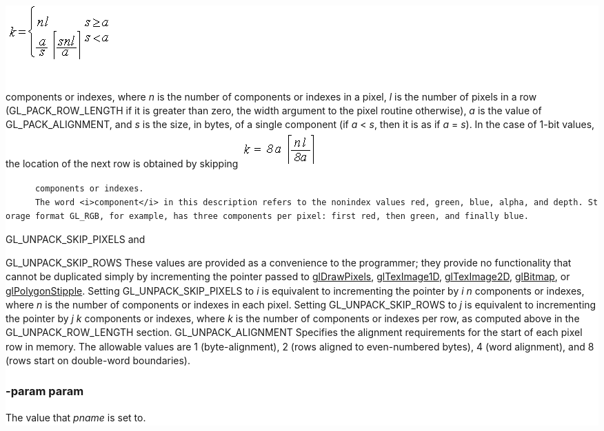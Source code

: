 <img alt="" border="0" src="images/pix01.png"/></p>          
          components or indexes, where <i>n</i> is the number of components or indexes in a pixel, <i>l</i> is the number of pixels in a row (GL_PACK_ROW_LENGTH if it is greater than zero, the width argument to the pixel routine otherwise), <i>a</i> is the value of GL_PACK_ALIGNMENT, and <i>s</i> is the size, in bytes, of a single component (if <i>a</i> &lt; <i>s</i>, then it is as if <i>a</i> = <i>s</i>). In the case of 1-bit values, the location of the next row is obtained by skipping
         <img alt="" border="0" src="images/pix02.png"/>

          components or indexes.
          The word <i>component</i> in this description refers to the nonindex values red, green, blue, alpha, and depth. Storage format GL_RGB, for example, has three components per pixel: first red, then green, and finally blue.

</td>
</tr>
<tr>
<td>GL_UNPACK_SKIP_PIXELS and 

</p>GL_UNPACK_SKIP_ROWS</td>
<td>These values are provided as a convenience to the programmer; they provide no functionality that cannot be duplicated simply by incrementing the pointer passed to <a href="https://msdn.microsoft.com/c4eda64f-a75e-4e6d-984d-af49414b94d8">glDrawPixels</a>, <a href="https://msdn.microsoft.com/4f537b89-2ea2-4e2e-8c57-c372bf53f12c">glTexImage1D</a>, <a href="https://msdn.microsoft.com/e8b9c692-5239-47de-86eb-80c247c60e1d">glTexImage2D</a>, <a href="https://msdn.microsoft.com/3cd8e41b-016b-4610-833a-048b5e50ae7c">glBitmap</a>, or <a href="https://msdn.microsoft.com/e066f9cf-36da-4a3b-a34f-2f8a6f5a0ae6">glPolygonStipple</a>. Setting GL_UNPACK_SKIP_PIXELS to <i>i</i> is equivalent to incrementing the pointer by <i>i n</i> components or indexes, where <i>n</i> is the number of components or indexes in each pixel. Setting GL_UNPACK_SKIP_ROWS to <i>j</i> is equivalent to incrementing the pointer by <i>j k</i> components or indexes, where <i>k</i> is the number of components or indexes per row, as computed above in the GL_UNPACK_ROW_LENGTH section.</td>
</tr>
<tr>
<td>GL_UNPACK_ALIGNMENT</td>
<td>Specifies the alignment requirements for the start of each pixel row in memory. The allowable values are 1 (byte-alignment), 2 (rows aligned to even-numbered bytes), 4 (word alignment), and 8 (rows start on double-word boundaries).</td>
</tr>
</table>
 


### -param param

The value that <i>pname</i> is set to.

